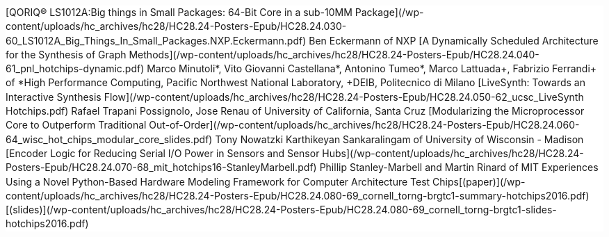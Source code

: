 <td >[QORIQ® LS1012A:Big things in Small Packages: 64-Bit Core in a sub-10MM Package](/wp-content/uploads/hc_archives/hc28/HC28.24-Posters-Epub/HC28.24.030-60_LS1012A_Big_Things_In_Small_Packages.NXP.Eckermann.pdf)
</td>

<td >Ben Eckermann of NXP
</td>
</tr>
<tr >

<td >[A Dynamically Scheduled
Architecture for the Synthesis of Graph Methods](/wp-content/uploads/hc_archives/hc28/HC28.24-Posters-Epub/HC28.24.040-61_pnl_hotchips-dynamic.pdf)
</td>

<td >Marco Minutoli*, Vito Giovanni Castellana*, Antonino Tumeo*,
Marco Lattuada+, Fabrizio Ferrandi+ of *High Performance Computing, Pacific Northwest National Laboratory,
+DEIB, Politecnico di Milano
</td>
</tr>
<tr >

<td >[LiveSynth: Towards an Interactive Synthesis Flow](/wp-content/uploads/hc_archives/hc28/HC28.24-Posters-Epub/HC28.24.050-62_ucsc_LiveSynth Hotchips.pdf)
</td>

<td >Rafael Trapani Possignolo, Jose Renau of University of California, Santa Cruz
</td>
</tr>
<tr >

<td >[Modularizing the Microprocessor Core to Outperform Traditional Out-of-Order](/wp-content/uploads/hc_archives/hc28/HC28.24-Posters-Epub/HC28.24.060-64_wisc_hot_chips_modular_core_slides.pdf)
</td>

<td >Tony Nowatzki Karthikeyan Sankaralingam of University of Wisconsin - Madison
</td>
</tr>
<tr >

<td >[Encoder Logic for Reducing Serial I/O Power in Sensors and Sensor Hubs](/wp-content/uploads/hc_archives/hc28/HC28.24-Posters-Epub/HC28.24.070-68_mit_hotchips16-StanleyMarbell.pdf)
</td>

<td >Phillip Stanley-Marbell and Martin Rinard of MIT
</td>
</tr>
<tr >

<td >Experiences Using a Novel Python-Based Hardware Modeling Framework for Computer Architecture Test Chips[(paper)](/wp-content/uploads/hc_archives/hc28/HC28.24-Posters-Epub/HC28.24.080-69_cornell_torng-brgtc1-summary-hotchips2016.pdf)[(slides)](/wp-content/uploads/hc_archives/hc28/HC28.24-Posters-Epub/HC28.24.080-69_cornell_torng-brgtc1-slides-hotchips2016.pdf)
</td>
